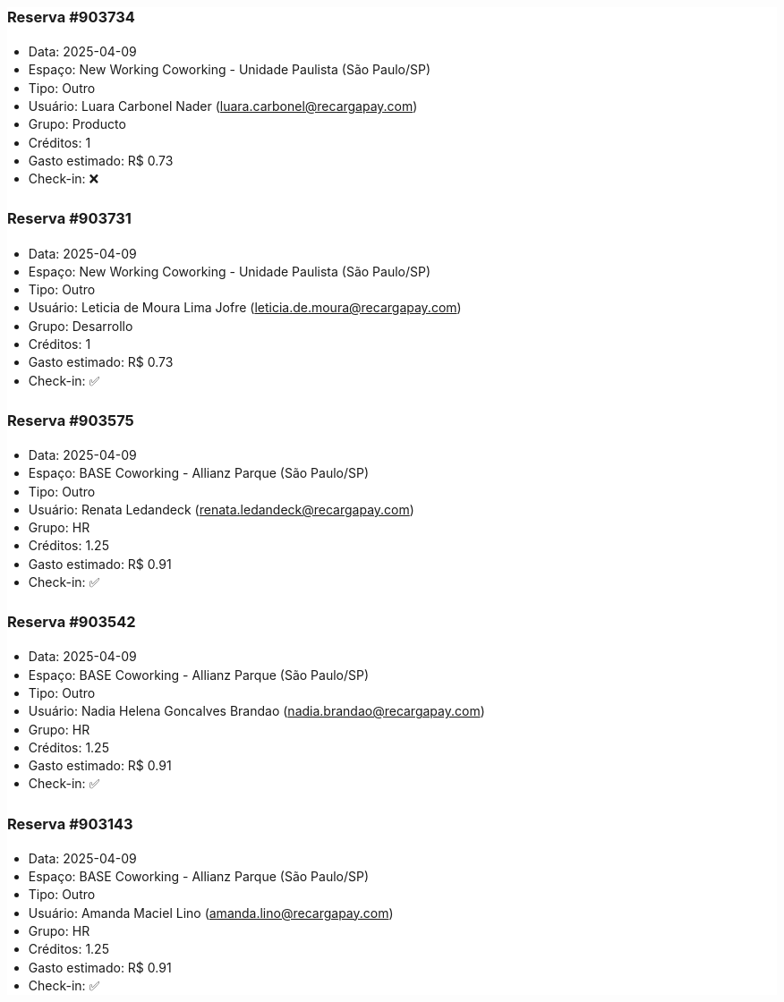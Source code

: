 ### Reserva #903734
- Data: 2025-04-09 
- Espaço: New Working Coworking - Unidade Paulista (São Paulo/SP)
- Tipo: Outro
- Usuário: Luara Carbonel Nader (luara.carbonel@recargapay.com)
- Grupo: Producto
- Créditos: 1
- Gasto estimado: R$ 0.73
- Check-in: ❌

### Reserva #903731
- Data: 2025-04-09 
- Espaço: New Working Coworking - Unidade Paulista (São Paulo/SP)
- Tipo: Outro
- Usuário: Leticia de Moura Lima Jofre (leticia.de.moura@recargapay.com)
- Grupo: Desarrollo
- Créditos: 1
- Gasto estimado: R$ 0.73
- Check-in: ✅

### Reserva #903575
- Data: 2025-04-09 
- Espaço: BASE Coworking - Allianz Parque (São Paulo/SP)
- Tipo: Outro
- Usuário: Renata Ledandeck (renata.ledandeck@recargapay.com)
- Grupo: HR
- Créditos: 1.25
- Gasto estimado: R$ 0.91
- Check-in: ✅

### Reserva #903542
- Data: 2025-04-09 
- Espaço: BASE Coworking - Allianz Parque (São Paulo/SP)
- Tipo: Outro
- Usuário: Nadia Helena Goncalves Brandao (nadia.brandao@recargapay.com)
- Grupo: HR
- Créditos: 1.25
- Gasto estimado: R$ 0.91
- Check-in: ✅

### Reserva #903143
- Data: 2025-04-09 
- Espaço: BASE Coworking - Allianz Parque (São Paulo/SP)
- Tipo: Outro
- Usuário: Amanda Maciel Lino (amanda.lino@recargapay.com)
- Grupo: HR
- Créditos: 1.25
- Gasto estimado: R$ 0.91
- Check-in: ✅
